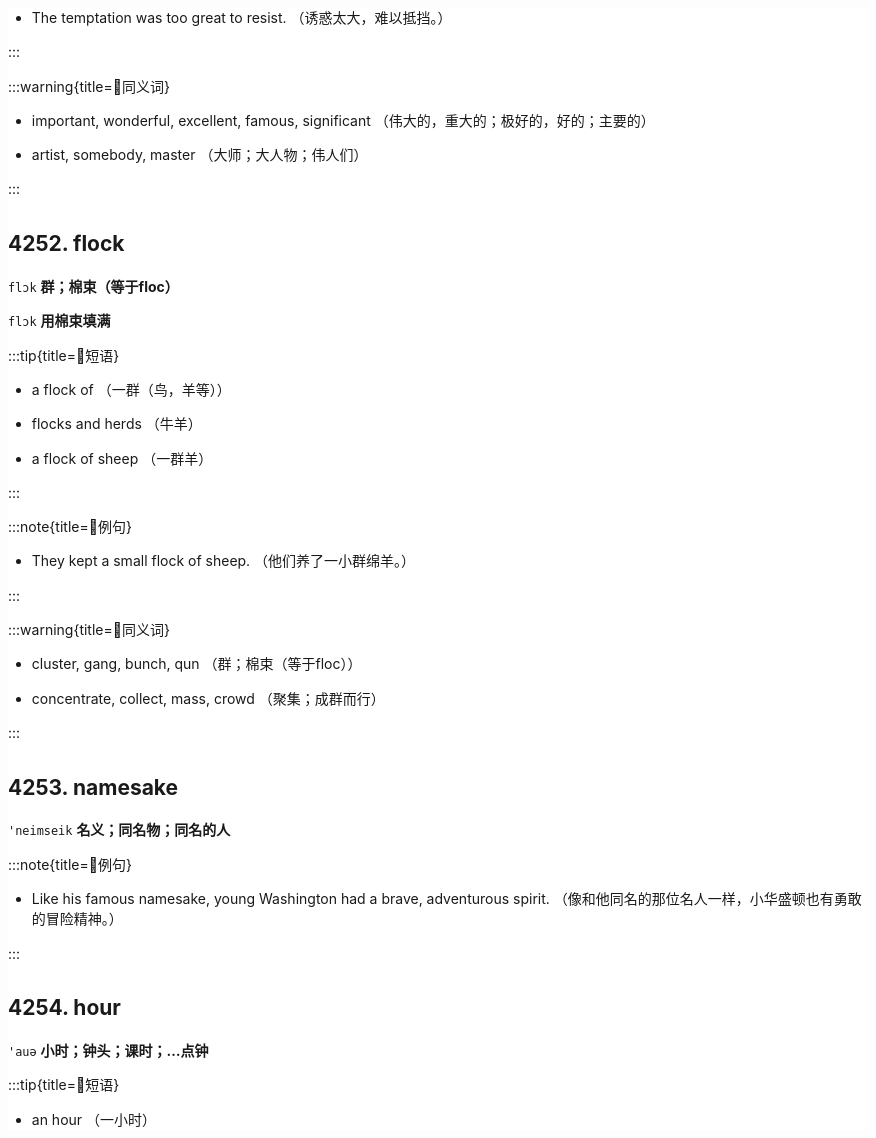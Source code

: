 - The temptation was too great to resist. （诱惑太大，难以抵挡。）

:::

:::warning{title=🤔同义词}

- important, wonderful, excellent, famous, significant （伟大的，重大的；极好的，好的；主要的）

- artist, somebody, master （大师；大人物；伟人们）

:::


## 4252. flock

`flɔk`  **群；棉束（等于floc）**

`flɔk`  **用棉束填满**

:::tip{title=🤩短语}

- a flock of （一群（鸟，羊等））

- flocks and herds （牛羊）

- a flock of sheep （一群羊）

:::

:::note{title=🎤例句}

- They kept a small flock of sheep. （他们养了一小群绵羊。）

:::

:::warning{title=🤔同义词}

- cluster, gang, bunch, qun （群；棉束（等于floc））

- concentrate, collect, mass, crowd （聚集；成群而行）

:::


## 4253. namesake

`'neimseik`  **名义；同名物；同名的人**

:::note{title=🎤例句}

- Like his famous namesake, young Washington had a brave, adventurous spirit. （像和他同名的那位名人一样，小华盛顿也有勇敢的冒险精神。）

:::

## 4254. hour

`'auə`  **小时；钟头；课时；…点钟**

:::tip{title=🤩短语}

- an hour （一小时）
